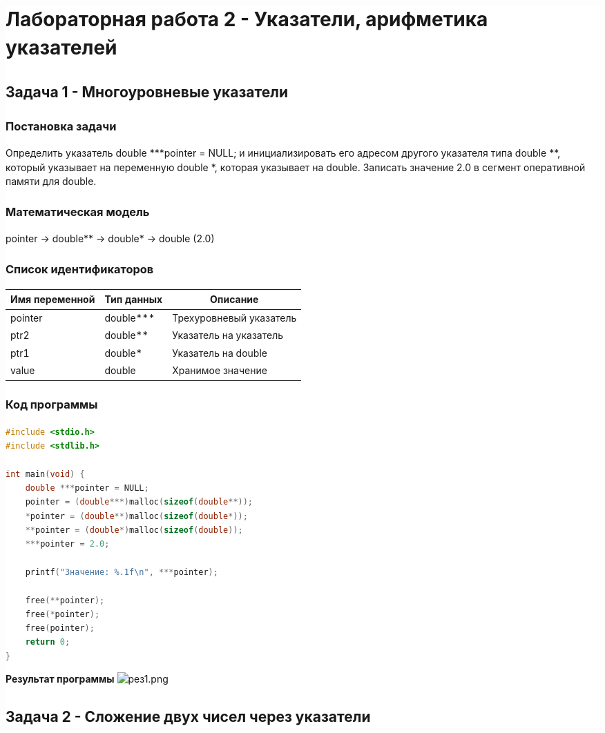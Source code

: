 
# Лабораторная работа 2 - Указатели, арифметика указателей

## Задача 1 - Многоуровневые указатели

### Постановка задачи
Определить указатель double ***pointer = NULL; и инициализировать его адресом другого указателя типа double **, который указывает на переменную double *, которая указывает на double. Записать значение 2.0 в сегмент оперативной памяти для double.

### Математическая модель
pointer → double** → double* → double (2.0)

### Список идентификаторов
| Имя переменной | Тип данных | Описание |
|----------------|------------|----------|
| pointer        | double***  | Трехуровневый указатель |
| ptr2           | double**   | Указатель на указатель |
| ptr1           | double*    | Указатель на double |
| value          | double     | Хранимое значение |

### Код программы
```c
#include <stdio.h>
#include <stdlib.h>

int main(void) {
    double ***pointer = NULL;
    pointer = (double***)malloc(sizeof(double**));
    *pointer = (double**)malloc(sizeof(double*));
    **pointer = (double*)malloc(sizeof(double));
    ***pointer = 2.0;
    
    printf("Значение: %.1f\n", ***pointer);
    
    free(**pointer);
    free(*pointer);
    free(pointer);
    return 0;
}
````

**Результат программы**
![рез1.png](./рез1.png)

## Задача 2 - Сложение двух чисел через указатели

